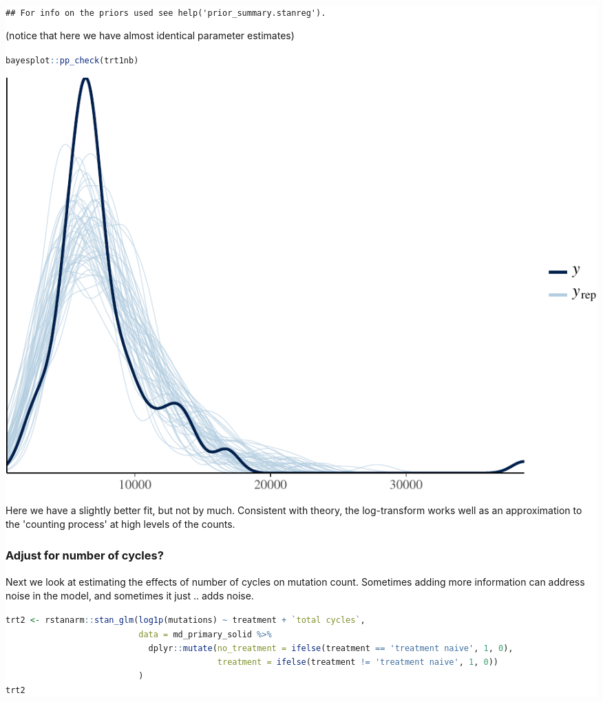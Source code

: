 ```
## For info on the priors used see help('prior_summary.stanreg').
```

(notice that here we have almost identical parameter estimates)


```r
bayesplot::pp_check(trt1nb)
```

![](Hierarchical_model_mutations_and_peptides_files/figure-latex/psolid-trt1nb-ppcheck-1.pdf) 

Here we have a slightly better fit, but not by much. Consistent with theory, the log-transform works well as an approximation to the 'counting process' at high levels of the counts.

### Adjust for number of cycles?

Next we look at estimating the effects of number of cycles on mutation count. Sometimes adding more information can address noise in the model, and sometimes it just .. adds noise.


```r
trt2 <- rstanarm::stan_glm(log1p(mutations) ~ treatment + `total cycles`,
                           data = md_primary_solid %>%
                             dplyr::mutate(no_treatment = ifelse(treatment == 'treatment naive', 1, 0),
                                           treatment = ifelse(treatment != 'treatment naive', 1, 0))
                           )
trt2
```
